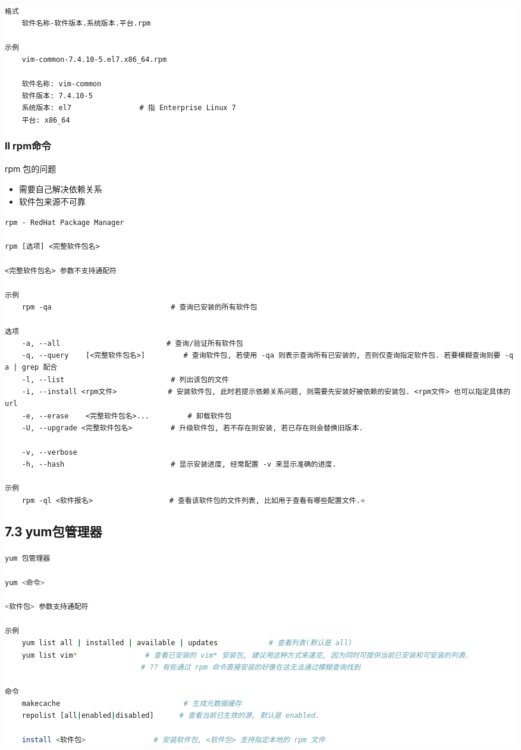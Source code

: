 ```
格式
    软件名称-软件版本.系统版本.平台.rpm

示例
    vim-common-7.4.10-5.el7.x86_64.rpm    
    
    软件名称: vim-common
    软件版本: 7.4.10-5
    系统版本: el7                # 指 Enterprise Linux 7
    平台: x86_64
```

### II rpm命令

rpm 包的问题

- 需要自己解决依赖关系
- 软件包来源不可靠

```
rpm - RedHat Package Manager

rpm [选项] <完整软件包名>

<完整软件包名> 参数不支持通配符

示例
    rpm -qa                            # 查询已安装的所有软件包

选项
    -a, --all                         # 查询/验证所有软件包
    -q, --query    [<完整软件包名>]         # 查询软件包, 若使用 -qa 则表示查询所有已安装的, 否则仅查询指定软件包. 若要模糊查询则要 -qa | grep 配合
    -l, --list                         # 列出该包的文件
    -i, --install <rpm文件>            # 安装软件包, 此时若提示依赖关系问题, 则需要先安装好被依赖的安装包. <rpm文件> 也可以指定具体的 url
    -e, --erase    <完整软件包名>...         # 卸载软件包
    -U, --upgrade <完整软件包名>         # 升级软件包, 若不存在则安装, 若已存在则会替换旧版本.
    
    -v, --verbose
    -h, --hash                         # 显示安装进度, 经常配置 -v 来显示准确的进度.
    
示例
    rpm -ql <软件报名>                  # 查看该软件包的文件列表, 比如用于查看有哪些配置文件.⭐
```

## 7.3 yum包管理器

```bash
yum 包管理器

yum <命令>

<软件包> 参数支持通配符

示例
    yum list all | installed | available | updates            # 查看列表(默认是 all)
    yum list vim*                # 查看已安装的 vim* 安装包, 建议用这种方式来速览, 因为同时可提供当前已安装和可安装的列表.
                                # ?? 有些通过 rpm 命令直接安装的好像在这无法通过模糊查询找到

命令    
    makecache                             # 生成元数据缓存
    repolist [all|enabled|disabled]      # 查看当前已生效的源, 默认是 enabled.
    
    install <软件包>                # 安装软件包, <软件包> 支持指定本地的 rpm 文件
```